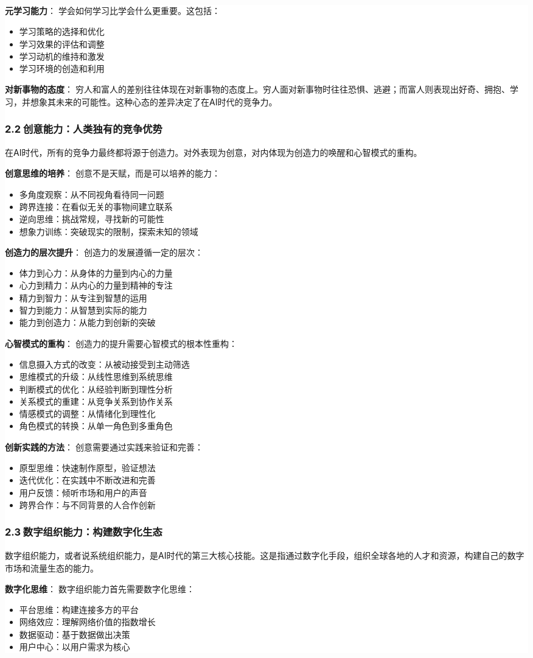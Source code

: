 **元学习能力**：
学会如何学习比学会什么更重要。这包括：
- 学习策略的选择和优化
- 学习效果的评估和调整
- 学习动机的维持和激发
- 学习环境的创造和利用

**对新事物的态度**：
穷人和富人的差别往往体现在对新事物的态度上。穷人面对新事物时往往恐惧、逃避；而富人则表现出好奇、拥抱、学习，并想象其未来的可能性。这种心态的差异决定了在AI时代的竞争力。

### 2.2 创意能力：人类独有的竞争优势

在AI时代，所有的竞争力最终都将源于创造力。对外表现为创意，对内体现为创造力的唤醒和心智模式的重构。

**创意思维的培养**：
创意不是天赋，而是可以培养的能力：
- 多角度观察：从不同视角看待同一问题
- 跨界连接：在看似无关的事物间建立联系
- 逆向思维：挑战常规，寻找新的可能性
- 想象力训练：突破现实的限制，探索未知的领域

**创造力的层次提升**：
创造力的发展遵循一定的层次：
- 体力到心力：从身体的力量到内心的力量
- 心力到精力：从内心的力量到精神的专注
- 精力到智力：从专注到智慧的运用
- 智力到能力：从智慧到实际的能力
- 能力到创造力：从能力到创新的突破

**心智模式的重构**：
创造力的提升需要心智模式的根本性重构：
- 信息摄入方式的改变：从被动接受到主动筛选
- 思维模式的升级：从线性思维到系统思维
- 判断模式的优化：从经验判断到理性分析
- 关系模式的重建：从竞争关系到协作关系
- 情感模式的调整：从情绪化到理性化
- 角色模式的转换：从单一角色到多重角色

**创新实践的方法**：
创意需要通过实践来验证和完善：
- 原型思维：快速制作原型，验证想法
- 迭代优化：在实践中不断改进和完善
- 用户反馈：倾听市场和用户的声音
- 跨界合作：与不同背景的人合作创新

### 2.3 数字组织能力：构建数字化生态

数字组织能力，或者说系统组织能力，是AI时代的第三大核心技能。这是指通过数字化手段，组织全球各地的人才和资源，构建自己的数字市场和流量生态的能力。

**数字化思维**：
数字组织能力首先需要数字化思维：
- 平台思维：构建连接多方的平台
- 网络效应：理解网络价值的指数增长
- 数据驱动：基于数据做出决策
- 用户中心：以用户需求为核心
